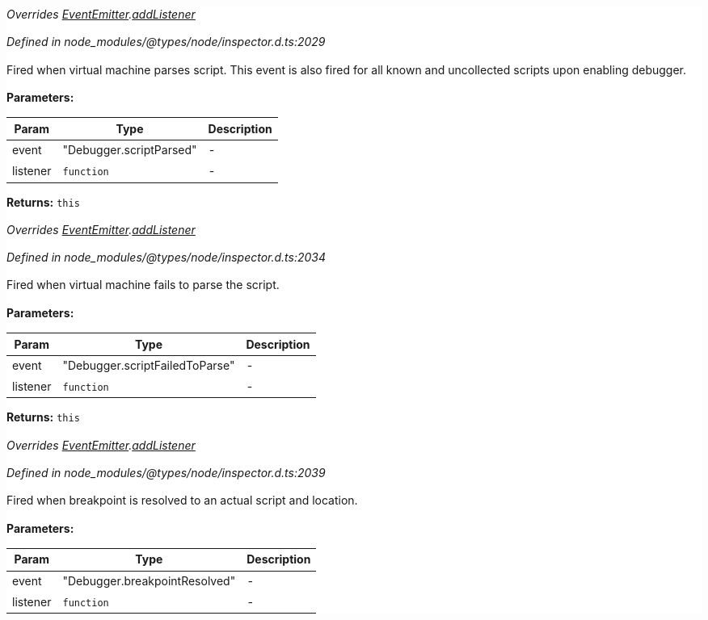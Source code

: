 *Overrides [EventEmitter](_node_modules__types_node_index_d_._events_.internal.eventemitter.md).[addListener](_node_modules__types_node_index_d_._events_.internal.eventemitter.md#addlistener)*

*Defined in node_modules/@types/node/inspector.d.ts:2029*



Fired when virtual machine parses script. This event is also fired for all known and uncollected scripts upon enabling debugger.


**Parameters:**

| Param | Type | Description |
| ------ | ------ | ------ |
| event | "Debugger.scriptParsed"   |  - |
| listener | `function`   |  - |





**Returns:** `this`



*Overrides [EventEmitter](_node_modules__types_node_index_d_._events_.internal.eventemitter.md).[addListener](_node_modules__types_node_index_d_._events_.internal.eventemitter.md#addlistener)*

*Defined in node_modules/@types/node/inspector.d.ts:2034*



Fired when virtual machine fails to parse the script.


**Parameters:**

| Param | Type | Description |
| ------ | ------ | ------ |
| event | "Debugger.scriptFailedToParse"   |  - |
| listener | `function`   |  - |





**Returns:** `this`



*Overrides [EventEmitter](_node_modules__types_node_index_d_._events_.internal.eventemitter.md).[addListener](_node_modules__types_node_index_d_._events_.internal.eventemitter.md#addlistener)*

*Defined in node_modules/@types/node/inspector.d.ts:2039*



Fired when breakpoint is resolved to an actual script and location.


**Parameters:**

| Param | Type | Description |
| ------ | ------ | ------ |
| event | "Debugger.breakpointResolved"   |  - |
| listener | `function`   |  - |
